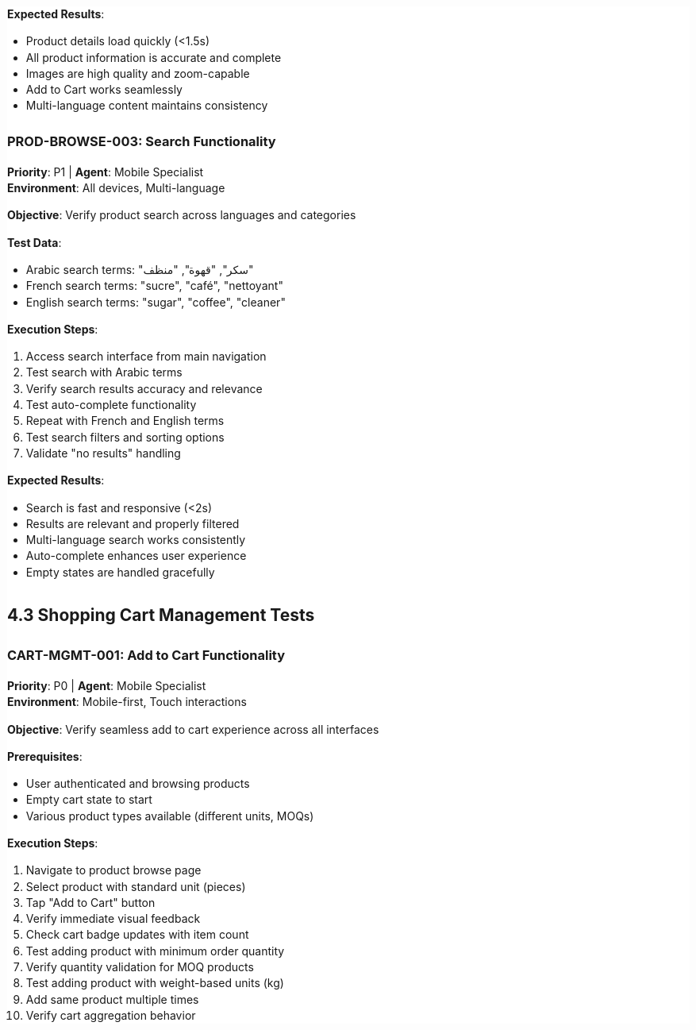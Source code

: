 **Expected Results**:
- Product details load quickly (<1.5s)
- All product information is accurate and complete
- Images are high quality and zoom-capable
- Add to Cart works seamlessly
- Multi-language content maintains consistency

### PROD-BROWSE-003: Search Functionality
**Priority**: P1 | **Agent**: Mobile Specialist  
**Environment**: All devices, Multi-language

**Objective**: Verify product search across languages and categories

**Test Data**:
- Arabic search terms: "سكر", "قهوة", "منظف"
- French search terms: "sucre", "café", "nettoyant"  
- English search terms: "sugar", "coffee", "cleaner"

**Execution Steps**:
1. Access search interface from main navigation
2. Test search with Arabic terms
3. Verify search results accuracy and relevance
4. Test auto-complete functionality
5. Repeat with French and English terms
6. Test search filters and sorting options
7. Validate "no results" handling

**Expected Results**:
- Search is fast and responsive (<2s)
- Results are relevant and properly filtered
- Multi-language search works consistently
- Auto-complete enhances user experience
- Empty states are handled gracefully

## 4.3 Shopping Cart Management Tests

### CART-MGMT-001: Add to Cart Functionality
**Priority**: P0 | **Agent**: Mobile Specialist  
**Environment**: Mobile-first, Touch interactions

**Objective**: Verify seamless add to cart experience across all interfaces

**Prerequisites**:
- User authenticated and browsing products
- Empty cart state to start
- Various product types available (different units, MOQs)

**Execution Steps**:
1. Navigate to product browse page
2. Select product with standard unit (pieces)
3. Tap "Add to Cart" button
4. Verify immediate visual feedback
5. Check cart badge updates with item count
6. Test adding product with minimum order quantity
7. Verify quantity validation for MOQ products
8. Test adding product with weight-based units (kg)
9. Add same product multiple times
10. Verify cart aggregation behavior
